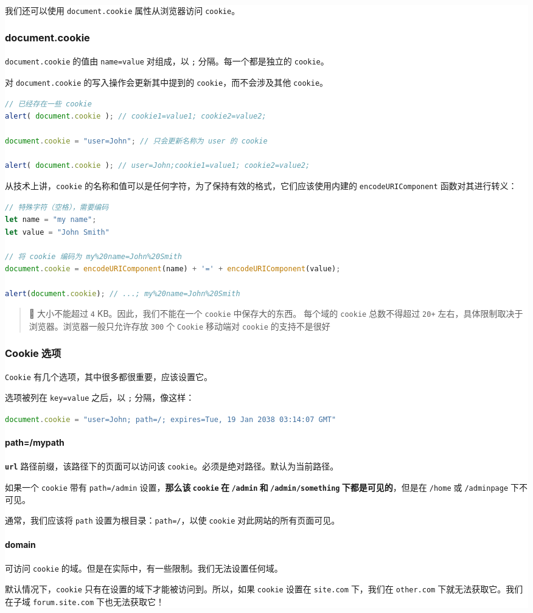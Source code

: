 我们还可以使用 `document.cookie` 属性从浏览器访问 `cookie`。

### document.cookie

`document.cookie` 的值由 `name=value` 对组成，以 `;` 分隔。每一个都是独立的 `cookie`。

对 `document.cookie` 的写入操作会更新其中提到的 `cookie`，而不会涉及其他 `cookie`。

```js
// 已经存在一些 cookie
alert( document.cookie ); // cookie1=value1; cookie2=value2;

document.cookie = "user=John"; // 只会更新名称为 user 的 cookie

alert( document.cookie ); // user=John;cookie1=value1; cookie2=value2;
```

从技术上讲，`cookie` 的名称和值可以是任何字符，为了保持有效的格式，它们应该使用内建的 `encodeURIComponent` 函数对其进行转义：

```js
// 特殊字符（空格），需要编码
let name = "my name";
let value = "John Smith"

// 将 cookie 编码为 my%20name=John%20Smith
document.cookie = encodeURIComponent(name) + '=' + encodeURIComponent(value);

alert(document.cookie); // ...; my%20name=John%20Smith
```

> 🧰 大小不能超过 `4` KB。因此，我们不能在一个 `cookie` 中保存大的东西。
> 每个域的 `cookie` 总数不得超过 `20+` 左右，具体限制取决于浏览器。浏览器一般只允许存放 `300` 个 `Cookie`
> 移动端对 `cookie` 的支持不是很好

### Cookie 选项

`Cookie` 有几个选项，其中很多都很重要，应该设置它。

选项被列在 `key=value` 之后，以 `;` 分隔，像这样：

```js
document.cookie = "user=John; path=/; expires=Tue, 19 Jan 2038 03:14:07 GMT"
```

#### path=/mypath

**`url`** 路径前缀，该路径下的页面可以访问该 `cookie`。必须是绝对路径。默认为当前路径。

如果一个 `cookie` 带有 `path=/admin` 设置，**那么该 `cookie` 在 `/admin` 和 `/admin/something` 下都是可见的**，但是在 `/home` 或 `/adminpage` 下不可见。

通常，我们应该将 `path` 设置为根目录：`path=/`，以使 `cookie` 对此网站的所有页面可见。

#### domain

可访问 `cookie` 的域。但是在实际中，有一些限制。我们无法设置任何域。

默认情况下，`cookie` 只有在设置的域下才能被访问到。所以，如果 `cookie` 设置在 `site.com` 下，我们在 `other.com` 下就无法获取它。我们在子域 `forum.site.com` 下也无法获取它！
